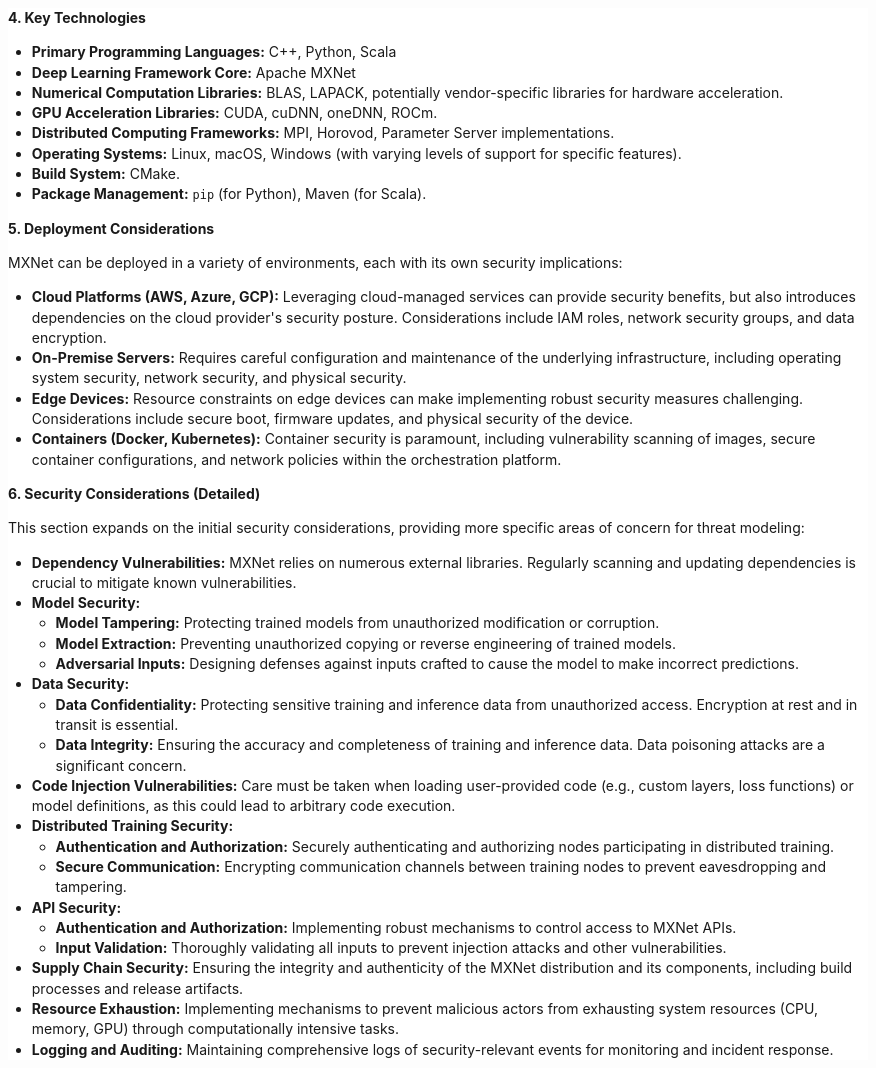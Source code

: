 
**4. Key Technologies**

* **Primary Programming Languages:** C++, Python, Scala
* **Deep Learning Framework Core:** Apache MXNet
* **Numerical Computation Libraries:** BLAS, LAPACK, potentially vendor-specific libraries for hardware acceleration.
* **GPU Acceleration Libraries:** CUDA, cuDNN, oneDNN, ROCm.
* **Distributed Computing Frameworks:** MPI, Horovod, Parameter Server implementations.
* **Operating Systems:** Linux, macOS, Windows (with varying levels of support for specific features).
* **Build System:** CMake.
* **Package Management:** `pip` (for Python), Maven (for Scala).

**5. Deployment Considerations**

MXNet can be deployed in a variety of environments, each with its own security implications:

* **Cloud Platforms (AWS, Azure, GCP):** Leveraging cloud-managed services can provide security benefits, but also introduces dependencies on the cloud provider's security posture. Considerations include IAM roles, network security groups, and data encryption.
* **On-Premise Servers:** Requires careful configuration and maintenance of the underlying infrastructure, including operating system security, network security, and physical security.
* **Edge Devices:** Resource constraints on edge devices can make implementing robust security measures challenging. Considerations include secure boot, firmware updates, and physical security of the device.
* **Containers (Docker, Kubernetes):** Container security is paramount, including vulnerability scanning of images, secure container configurations, and network policies within the orchestration platform.

**6. Security Considerations (Detailed)**

This section expands on the initial security considerations, providing more specific areas of concern for threat modeling:

* **Dependency Vulnerabilities:** MXNet relies on numerous external libraries. Regularly scanning and updating dependencies is crucial to mitigate known vulnerabilities.
* **Model Security:**
    * **Model Tampering:** Protecting trained models from unauthorized modification or corruption.
    * **Model Extraction:** Preventing unauthorized copying or reverse engineering of trained models.
    * **Adversarial Inputs:**  Designing defenses against inputs crafted to cause the model to make incorrect predictions.
* **Data Security:**
    * **Data Confidentiality:** Protecting sensitive training and inference data from unauthorized access. Encryption at rest and in transit is essential.
    * **Data Integrity:** Ensuring the accuracy and completeness of training and inference data. Data poisoning attacks are a significant concern.
* **Code Injection Vulnerabilities:**  Care must be taken when loading user-provided code (e.g., custom layers, loss functions) or model definitions, as this could lead to arbitrary code execution.
* **Distributed Training Security:**
    * **Authentication and Authorization:** Securely authenticating and authorizing nodes participating in distributed training.
    * **Secure Communication:** Encrypting communication channels between training nodes to prevent eavesdropping and tampering.
* **API Security:**
    * **Authentication and Authorization:** Implementing robust mechanisms to control access to MXNet APIs.
    * **Input Validation:** Thoroughly validating all inputs to prevent injection attacks and other vulnerabilities.
* **Supply Chain Security:** Ensuring the integrity and authenticity of the MXNet distribution and its components, including build processes and release artifacts.
* **Resource Exhaustion:** Implementing mechanisms to prevent malicious actors from exhausting system resources (CPU, memory, GPU) through computationally intensive tasks.
* **Logging and Auditing:** Maintaining comprehensive logs of security-relevant events for monitoring and incident response.
